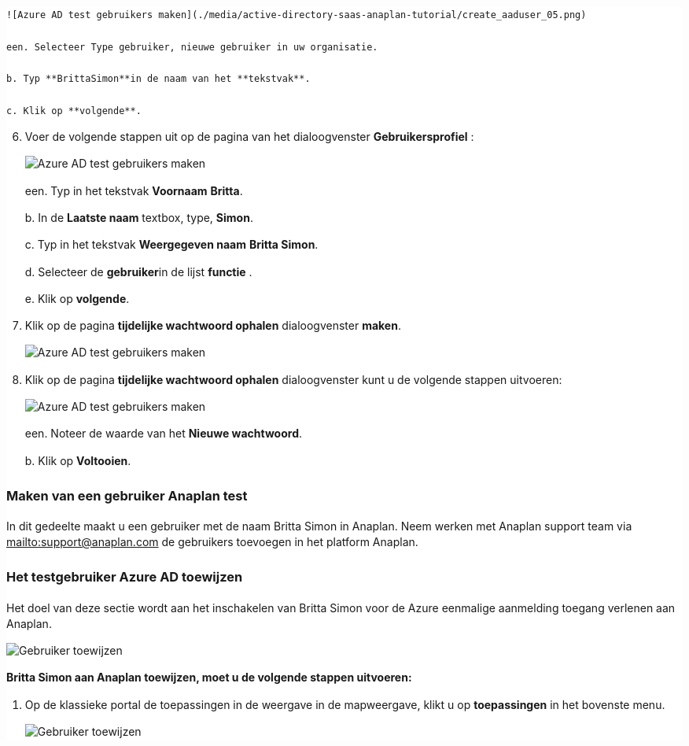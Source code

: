     ![Azure AD test gebruikers maken](./media/active-directory-saas-anaplan-tutorial/create_aaduser_05.png)

    een. Selecteer Type gebruiker, nieuwe gebruiker in uw organisatie.

    b. Typ **BrittaSimon**in de naam van het **tekstvak**.

    c. Klik op **volgende**.

6.  Voer de volgende stappen uit op de pagina van het dialoogvenster **Gebruikersprofiel** :
    
    ![Azure AD test gebruikers maken](./media/active-directory-saas-anaplan-tutorial/create_aaduser_06.png)

    een. Typ in het tekstvak **Voornaam** **Britta**.  

    b. In de **Laatste naam** textbox, type, **Simon**.

    c. Typ in het tekstvak **Weergegeven naam** **Britta Simon**.

    d. Selecteer de **gebruiker**in de lijst **functie** .

    e. Klik op **volgende**.

7. Klik op de pagina **tijdelijke wachtwoord ophalen** dialoogvenster **maken**.
    
    ![Azure AD test gebruikers maken](./media/active-directory-saas-anaplan-tutorial/create_aaduser_07.png)

8. Klik op de pagina **tijdelijke wachtwoord ophalen** dialoogvenster kunt u de volgende stappen uitvoeren:
    
    ![Azure AD test gebruikers maken](./media/active-directory-saas-anaplan-tutorial/create_aaduser_08.png)

    een. Noteer de waarde van het **Nieuwe wachtwoord**.

    b. Klik op **Voltooien**.   



### <a name="creating-a-anaplan-test-user"></a>Maken van een gebruiker Anaplan test

In dit gedeelte maakt u een gebruiker met de naam Britta Simon in Anaplan. Neem werken met Anaplan support team via <mailto:support@anaplan.com> de gebruikers toevoegen in het platform Anaplan.


### <a name="assigning-the-azure-ad-test-user"></a>Het testgebruiker Azure AD toewijzen

Het doel van deze sectie wordt aan het inschakelen van Britta Simon voor de Azure eenmalige aanmelding toegang verlenen aan Anaplan.
    
![Gebruiker toewijzen][200]

**Britta Simon aan Anaplan toewijzen, moet u de volgende stappen uitvoeren:**

1. Op de klassieke portal de toepassingen in de weergave in de mapweergave, klikt u op **toepassingen** in het bovenste menu.

    ![Gebruiker toewijzen][201]


[1]: ./media/active-directory-saas-anaplan-tutorial/tutorial_general_01.png
[2]: ./media/active-directory-saas-anaplan-tutorial/tutorial_general_02.png
[3]: ./media/active-directory-saas-anaplan-tutorial/tutorial_general_03.png
[4]: ./media/active-directory-saas-anaplan-tutorial/tutorial_general_04.png
[6]: ./media/active-directory-saas-anaplan-tutorial/tutorial_general_05.png
[10]: ./media/active-directory-saas-anaplan-tutorial/tutorial_general_06.png
[11]: ./media/active-directory-saas-anaplan-tutorial/tutorial_general_07.png
[20]: ./media/active-directory-saas-anaplan-tutorial/tutorial_general_100.png
[200]: ./media/active-directory-saas-anaplan-tutorial/tutorial_general_200.png
[201]: ./media/active-directory-saas-anaplan-tutorial/tutorial_general_201.png
[203]: ./media/active-directory-saas-anaplan-tutorial/tutorial_general_203.png
[204]: ./media/active-directory-saas-anaplan-tutorial/tutorial_general_204.png
[205]: ./media/active-directory-saas-anaplan-tutorial/tutorial_general_205.png